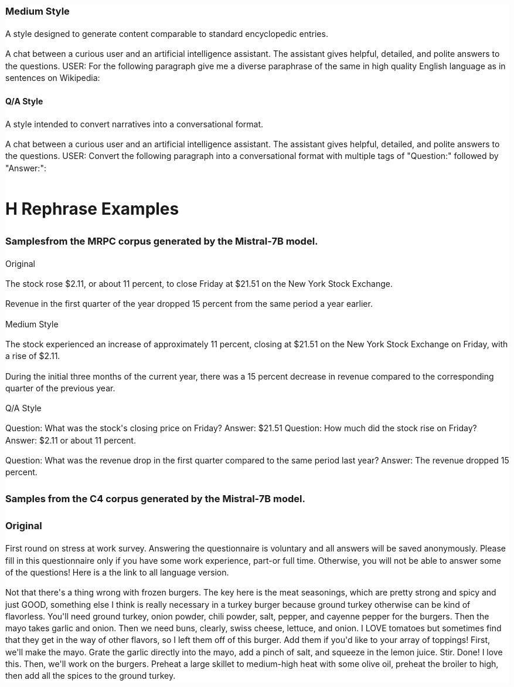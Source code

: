 ### Medium Style

A style designed to generate content comparable to standard encyclopedic entries.

A chat between a curious user and an artificial intelligence assistant. The assistant gives helpful, detailed, and polite answers to the questions. USER: For the following paragraph give me a diverse paraphrase of the same in high quality English language as in sentences on Wikipedia:

#### Q/A Style

A style intended to convert narratives into a conversational format.

A chat between a curious user and an artificial intelligence assistant. The assistant gives helpful, detailed, and polite answers to the questions. USER: Convert the following paragraph into a conversational format with multiple tags of "Question:" followed by "Answer:":

# **H Rephrase Examples**

### **Samplesfrom the MRPC corpus generated by the Mistral-7B model.**

Original

The stock rose \$2.11, or about 11 percent, to close Friday at \$21.51 on the New York Stock Exchange.

Revenue in the first quarter of the year dropped 15 percent from the same period a year earlier.

Medium Style

The stock experienced an increase of approximately 11 percent, closing at \$21.51 on the New York Stock Exchange on Friday, with a rise of \$2.11.

During the initial three months of the current year, there was a 15 percent decrease in revenue compared to the corresponding quarter of the previous year.

Q/A Style

Question: What was the stock's closing price on Friday? Answer: \$21.51 Question: How much did the stock rise on Friday? Answer: \$2.11 or about 11 percent.

Question: What was the revenue drop in the first quarter compared to the same period last year? Answer: The revenue dropped 15 percent.

### **Samples from the C4 corpus generated by the Mistral-7B model.**

### Original

First round on stress at work survey. Answering the questionnaire is voluntary and all answers will be saved anonymously. Please fill in this questionnaire only if you have some work experience, part-or full time. Otherwise, you will not be able to answer some of the questions! Here is a the link to all language version.

Not that there's a thing wrong with frozen burgers. The key here is the meat seasonings, which are pretty strong and spicy and just GOOD, something else I think is really necessary in a turkey burger because ground turkey otherwise can be kind of flavorless. You'll need ground turkey, onion powder, chili powder, salt, pepper, and cayenne pepper for the burgers. Then the mayo takes garlic and onion. Then we need buns, clearly, swiss cheese, lettuce, and onion. I LOVE tomatoes but sometimes find that they get in the way of other flavors, so I left them off of this burger. Add them if you'd like to your array of toppings! First, we'll make the mayo. Grate the garlic directly into the mayo, add a pinch of salt, and squeeze in the lemon juice. Stir. Done! I love this. Then, we'll work on the burgers. Preheat a large skillet to medium-high heat with some olive oil, preheat the broiler to high, then add all the spices to the ground turkey.
